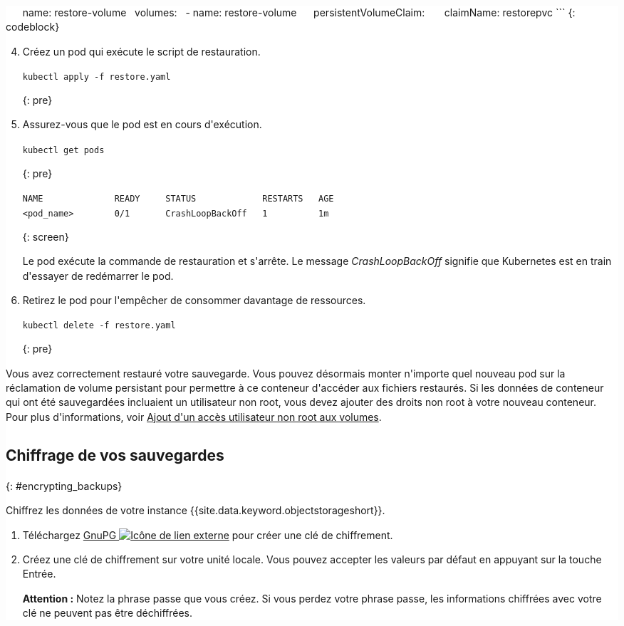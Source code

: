             name: restore-volume
      volumes:
      - name: restore-volume 
        persistentVolumeClaim:
          claimName: restorepvc
    ```
    {: codeblock}

4.  Créez un pod qui exécute le script de restauration.
    
    ```
    kubectl apply -f restore.yaml
    ```
    {: pre}
    
5.  Assurez-vous que le pod est en cours d'exécution.

    ```
    kubectl get pods 
    ```
    {: pre}
    
    ```
    NAME              READY     STATUS             RESTARTS   AGE
    <pod_name>        0/1       CrashLoopBackOff   1          1m
    ```
    {: screen}

    Le pod exécute la commande de restauration et s'arrête. Le message _CrashLoopBackOff_ signifie que Kubernetes est en train d'essayer de redémarrer le pod.

6.  Retirez le pod pour l'empêcher de consommer davantage de ressources.

    ```
    kubectl delete -f restore.yaml
    ```
    {: pre}

Vous avez correctement restauré votre sauvegarde. Vous pouvez désormais monter n'importe quel nouveau pod sur la réclamation de volume persistant pour permettre à ce conteneur d'accéder aux fichiers restaurés. Si les données de conteneur qui ont été sauvegardées incluaient un utilisateur non root, vous devez ajouter des droits non root à votre nouveau conteneur. Pour plus d'informations, voir [Ajout d'un accès utilisateur non root aux volumes](../../../containers/container_volumes_ov.html#container_volumes_write).

## Chiffrage de vos sauvegardes 
{: #encrypting_backups}

Chiffrez les données de votre instance {{site.data.keyword.objectstorageshort}}.

1.  Téléchargez <a href="https://www.gnupg.org/download/index.html" target="_blank">GnuPG <img src="../../../icons/launch-glyph.svg" alt="Icône de lien externe"></a> pour créer une clé de chiffrement.
2.  Créez une clé de chiffrement sur votre unité locale. Vous pouvez accepter les valeurs par défaut en appuyant sur la touche Entrée.

    **Attention :** Notez la phrase passe que vous créez. Si vous perdez votre phrase passe, les informations chiffrées avec votre clé ne peuvent pas être déchiffrées.
